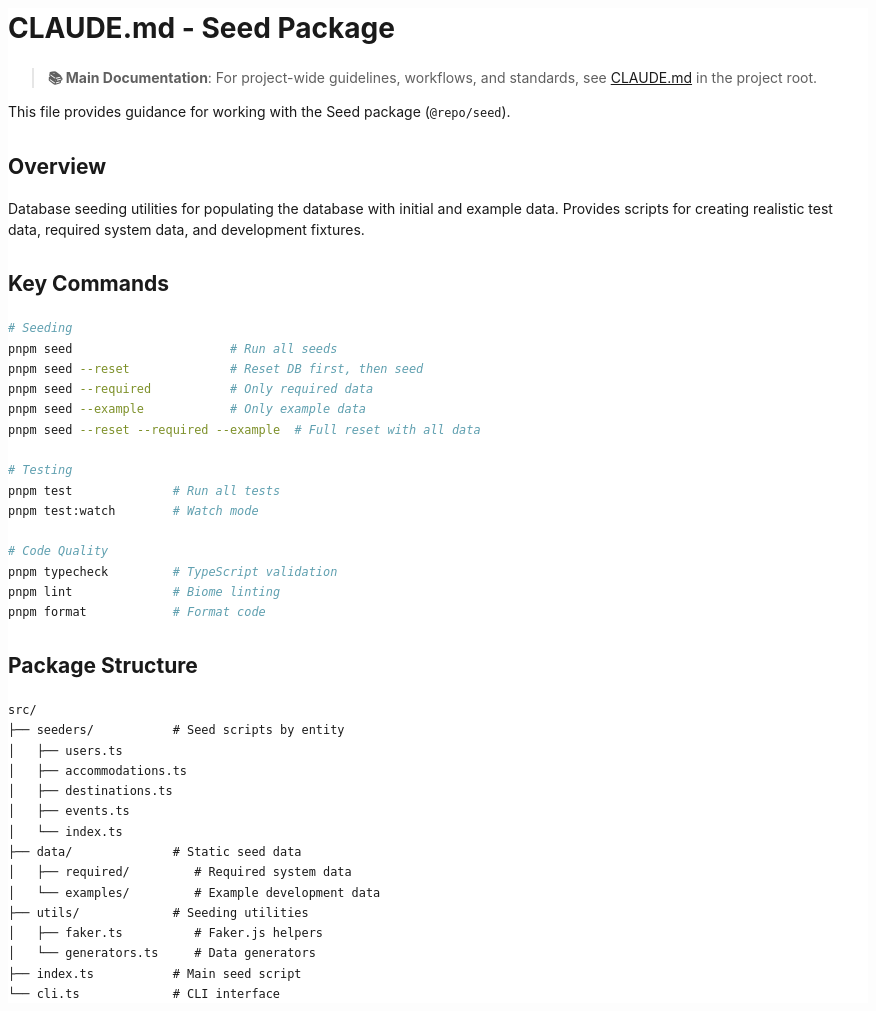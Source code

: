 # CLAUDE.md - Seed Package

> **📚 Main Documentation**: For project-wide guidelines, workflows, and standards, see [CLAUDE.md](../../CLAUDE.md) in the project root.


This file provides guidance for working with the Seed package (`@repo/seed`).

## Overview

Database seeding utilities for populating the database with initial and example data. Provides scripts for creating realistic test data, required system data, and development fixtures.

## Key Commands

```bash
# Seeding
pnpm seed                      # Run all seeds
pnpm seed --reset              # Reset DB first, then seed
pnpm seed --required           # Only required data
pnpm seed --example            # Only example data
pnpm seed --reset --required --example  # Full reset with all data

# Testing
pnpm test              # Run all tests
pnpm test:watch        # Watch mode

# Code Quality
pnpm typecheck         # TypeScript validation
pnpm lint              # Biome linting
pnpm format            # Format code
```

## Package Structure

```
src/
├── seeders/           # Seed scripts by entity
│   ├── users.ts
│   ├── accommodations.ts
│   ├── destinations.ts
│   ├── events.ts
│   └── index.ts
├── data/              # Static seed data
│   ├── required/         # Required system data
│   └── examples/         # Example development data
├── utils/             # Seeding utilities
│   ├── faker.ts          # Faker.js helpers
│   └── generators.ts     # Data generators
├── index.ts           # Main seed script
└── cli.ts             # CLI interface
```
